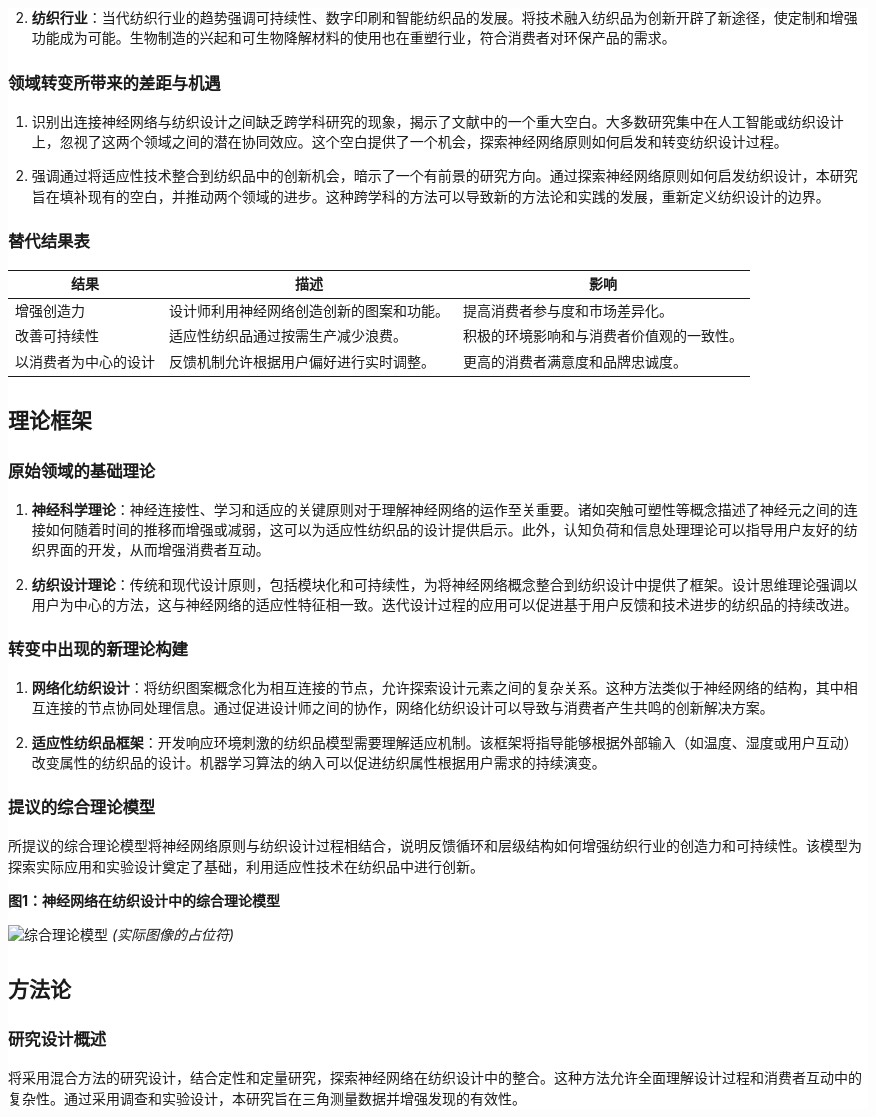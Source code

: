 2. **纺织行业**：当代纺织行业的趋势强调可持续性、数字印刷和智能纺织品的发展。将技术融入纺织品为创新开辟了新途径，使定制和增强功能成为可能。生物制造的兴起和可生物降解材料的使用也在重塑行业，符合消费者对环保产品的需求。

### 领域转变所带来的差距与机遇

1. 识别出连接神经网络与纺织设计之间缺乏跨学科研究的现象，揭示了文献中的一个重大空白。大多数研究集中在人工智能或纺织设计上，忽视了这两个领域之间的潜在协同效应。这个空白提供了一个机会，探索神经网络原则如何启发和转变纺织设计过程。

2. 强调通过将适应性技术整合到纺织品中的创新机会，暗示了一个有前景的研究方向。通过探索神经网络原则如何启发纺织设计，本研究旨在填补现有的空白，并推动两个领域的进步。这种跨学科的方法可以导致新的方法论和实践的发展，重新定义纺织设计的边界。

### 替代结果表

| 结果 | 描述 | 影响 |
|------|------|------|
| 增强创造力 | 设计师利用神经网络创造创新的图案和功能。 | 提高消费者参与度和市场差异化。 |
| 改善可持续性 | 适应性纺织品通过按需生产减少浪费。 | 积极的环境影响和与消费者价值观的一致性。 |
| 以消费者为中心的设计 | 反馈机制允许根据用户偏好进行实时调整。 | 更高的消费者满意度和品牌忠诚度。 |

## 理论框架

### 原始领域的基础理论

1. **神经科学理论**：神经连接性、学习和适应的关键原则对于理解神经网络的运作至关重要。诸如突触可塑性等概念描述了神经元之间的连接如何随着时间的推移而增强或减弱，这可以为适应性纺织品的设计提供启示。此外，认知负荷和信息处理理论可以指导用户友好的纺织界面的开发，从而增强消费者互动。

2. **纺织设计理论**：传统和现代设计原则，包括模块化和可持续性，为将神经网络概念整合到纺织设计中提供了框架。设计思维理论强调以用户为中心的方法，这与神经网络的适应性特征相一致。迭代设计过程的应用可以促进基于用户反馈和技术进步的纺织品的持续改进。

### 转变中出现的新理论构建

1. **网络化纺织设计**：将纺织图案概念化为相互连接的节点，允许探索设计元素之间的复杂关系。这种方法类似于神经网络的结构，其中相互连接的节点协同处理信息。通过促进设计师之间的协作，网络化纺织设计可以导致与消费者产生共鸣的创新解决方案。

2. **适应性纺织品框架**：开发响应环境刺激的纺织品模型需要理解适应机制。该框架将指导能够根据外部输入（如温度、湿度或用户互动）改变属性的纺织品的设计。机器学习算法的纳入可以促进纺织属性根据用户需求的持续演变。

### 提议的综合理论模型

所提议的综合理论模型将神经网络原则与纺织设计过程相结合，说明反馈循环和层级结构如何增强纺织行业的创造力和可持续性。该模型为探索实际应用和实验设计奠定了基础，利用适应性技术在纺织品中进行创新。

**图1：神经网络在纺织设计中的综合理论模型**

![综合理论模型](https://via.placeholder.com/400) *(实际图像的占位符)*

## 方法论

### 研究设计概述

将采用混合方法的研究设计，结合定性和定量研究，探索神经网络在纺织设计中的整合。这种方法允许全面理解设计过程和消费者互动中的复杂性。通过采用调查和实验设计，本研究旨在三角测量数据并增强发现的有效性。
